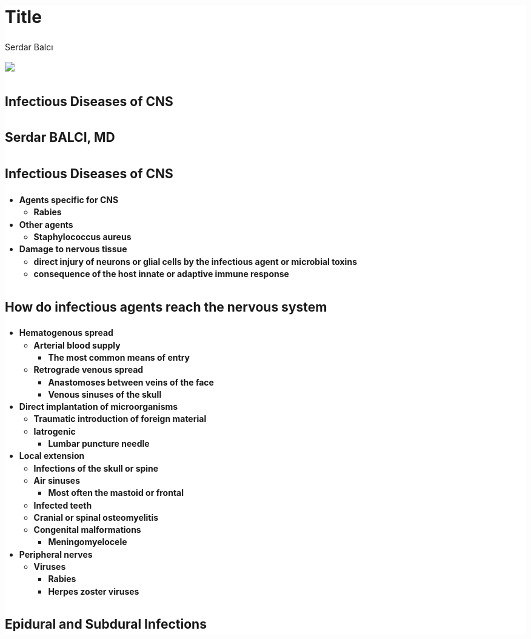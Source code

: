 # Title
Serdar Balcı

![](./img-local/Infectious-Diseases-of-CNS0.jpg)

## Infectious Diseases of CNS

## Serdar BALCI, MD

## Infectious Diseases of CNS

- **Agents specific for CNS**
  - **Rabies**
- **Other agents**
  - **Staphylococcus aureus**
- **Damage to nervous tissue**
  - **direct injury of neurons or glial cells by the infectious agent or
    microbial toxins**
  - **consequence of the host innate or adaptive immune response**

## How do infectious agents reach the nervous system

- **Hematogenous spread**
  - **Arterial blood supply**
    - **The most common means of entry**
  - **Retrograde venous spread**
    - **Anastomoses between veins of the face**
    - **Venous sinuses of the skull**
- **Direct implantation of microorganisms**
  - **Traumatic introduction of foreign material**
  - **Iatrogenic**
    - **Lumbar puncture needle**
- **Local extension**
  - **Infections of the skull or spine**
  - **Air sinuses**
    - **Most often the mastoid or frontal**
  - **Infected teeth**
  - **Cranial or spinal osteomyelitis**
  - **Congenital malformations**
    - **Meningomyelocele**
- **Peripheral nerves**
  - **Viruses**
    - **Rabies**
    - **Herpes zoster viruses**

## Epidural and Subdural Infections
